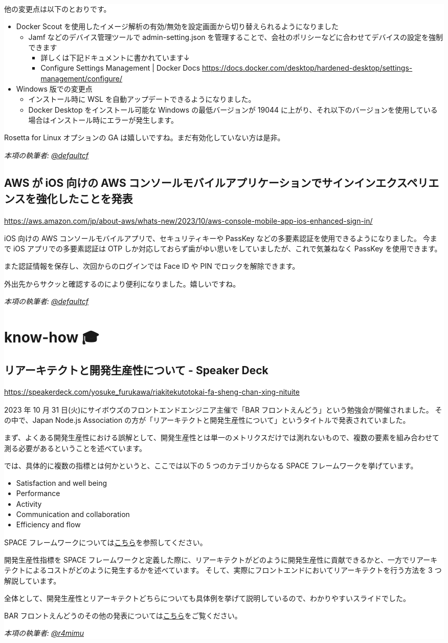他の変更点は以下のとおりです。

- Docker Scout を使用したイメージ解析の有効/無効を設定画面から切り替えられるようになりました
    - Jamf などのデバイス管理ツールで admin-setting.json を管理することで、会社のポリシーなどに合わせてデバイスの設定を強制できます
      - 詳しくは下記ドキュメントに書かれています↓
      - Configure Settings Management | Docker Docs https://docs.docker.com/desktop/hardened-desktop/settings-management/configure/
- Windows 版での変更点
    - インストール時に WSL を自動アップデートできるようになりました。
    - Docker Desktop をインストール可能な Windows の最低バージョンが 19044 に上がり、それ以下のバージョンを使用している場合はインストール時にエラーが発生します。

Rosetta for Linux オプションの GA は嬉しいですね。まだ有効化していない方は是非。

_本項の執筆者: [@defaultcf](https://zenn.dev/defaultcf)_

## AWS が iOS 向けの AWS コンソールモバイルアプリケーションでサインインエクスペリエンスを強化したことを発表
https://aws.amazon.com/jp/about-aws/whats-new/2023/10/aws-console-mobile-app-ios-enhanced-sign-in/

iOS 向けの AWS コンソールモバイルアプリで、セキュリティキーや PassKey などの多要素認証を使用できるようになりました。
今まで iOS アプリでの多要素認証は OTP しか対応しておらず歯がゆい思いをしていましたが、これで気兼ねなく PassKey を使用できます。

また認証情報を保存し、次回からのログインでは Face ID や PIN でロックを解除できます。

外出先からサクッと確認するのにより便利になりました。嬉しいですね。

_本項の執筆者: [@defaultcf](https://zenn.dev/defaultcf)_

# know-how 🎓

## リアーキテクトと開発生産性について - Speaker Deck
https://speakerdeck.com/yosuke_furukawa/riakitekutotokai-fa-sheng-chan-xing-nituite

2023 年 10 月 31 日(火)にサイボウズのフロントエンドエンジニア主催で「BAR フロントえんどう」という勉強会が開催されました。
その中で、Japan Node.js Association の方が「リアーキテクトと開発生産性について」というタイトルで発表されていました。

まず、よくある開発生産性における誤解として、開発生産性とは単一のメトリクスだけでは測れないもので、複数の要素を組み合わせて測る必要があるということを述べています。

では、具体的に複数の指標とは何かというと、ここでは以下の 5 つのカテゴリからなる SPACE フレームワークを挙げています。

- Satisfaction and well being
- Performance
- Activity
- Communication and collaboration
- Efficiency and flow

SPACE フレームワークについては[こちら](https://www.swarmia.com/blog/space-framework)を参照してください。

開発生産性指標を SPACE フレームワークと定義した際に、リアーキテクトがどのように開発生産性に貢献できるかと、一方でリアーキテクトによるコストがどのように発生するかを述べています。
そして、実際にフロントエンドにおいてリアーキテクトを行う方法を 3 つ解説しています。

全体として、開発生産性とリアーキテクトどちらについても具体例を挙げて説明しているので、わかりやすいスライドでした。

BAR フロントえんどうのその他の発表については[こちら](https://blog.cybozu.io/entry/2023/11/10/131530)をご覧ください。

_本項の執筆者: [@r4mimu](https://zenn.dev/r4mimu)_
